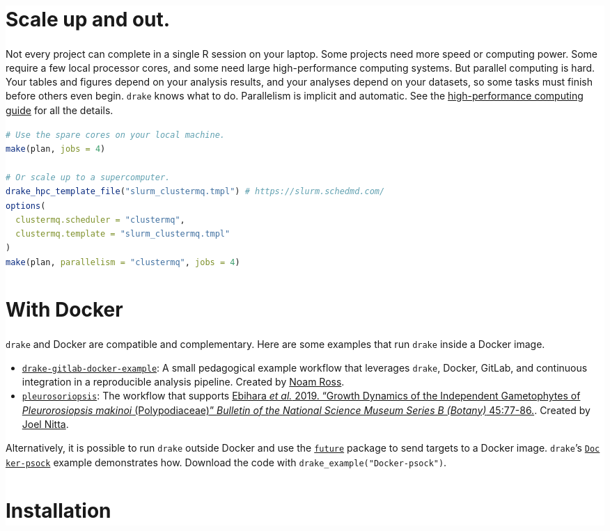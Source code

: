# Scale up and out.

Not every project can complete in a single R session on your laptop.
Some projects need more speed or computing power. Some require a few
local processor cores, and some need large high-performance computing
systems. But parallel computing is hard. Your tables and figures depend
on your analysis results, and your analyses depend on your datasets, so
some tasks must finish before others even begin. `drake` knows what to
do. Parallelism is implicit and automatic. See the [high-performance
computing guide](https://books.ropensci.org/drake/hpc.html) for all the
details.

``` r
# Use the spare cores on your local machine.
make(plan, jobs = 4)

# Or scale up to a supercomputer.
drake_hpc_template_file("slurm_clustermq.tmpl") # https://slurm.schedmd.com/
options(
  clustermq.scheduler = "clustermq",
  clustermq.template = "slurm_clustermq.tmpl"
)
make(plan, parallelism = "clustermq", jobs = 4)
```

# With Docker

`drake` and Docker are compatible and complementary. Here are some
examples that run `drake` inside a Docker image.

  - [`drake-gitlab-docker-example`](https://gitlab.com/ecohealthalliance/drake-gitlab-docker-example):
    A small pedagogical example workflow that leverages `drake`, Docker,
    GitLab, and continuous integration in a reproducible analysis
    pipeline. Created by [Noam Ross](https://www.noamross.net/).
  - [`pleurosoriopsis`](https://github.com/joelnitta/pleurosoriopsis):
    The workflow that supports [Ebihara *et al.* 2019. “Growth Dynamics
    of the Independent Gametophytes of *Pleurorosiopsis makinoi*
    (Polypodiaceae)” *Bulletin of the National Science Museum Series B
    (Botany)*
    45:77-86.](https://www.kahaku.go.jp/research/publication/botany.html).
    Created by [Joel Nitta](https://github.com/joelnitta).

Alternatively, it is possible to run `drake` outside Docker and use the
[`future`](https://github.com/HenrikBengtsson/future) package to send
targets to a Docker image. `drake`’s
[`Docker-psock`](https://github.com/wlandau/drake-examples/tree/main/Docker-psock)
example demonstrates how. Download the code with
`drake_example("Docker-psock")`.

# Installation
